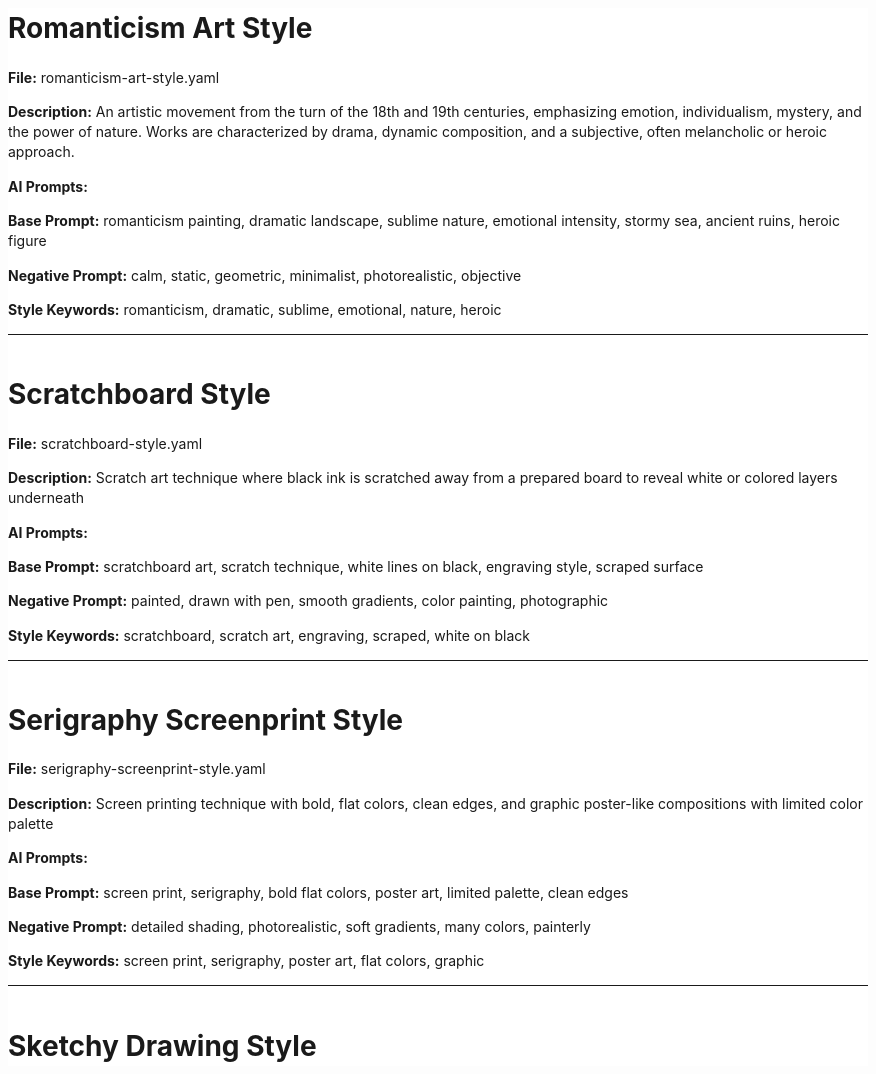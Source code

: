
# Romanticism Art Style

**File:** romanticism-art-style.yaml

**Description:** An artistic movement from the turn of the 18th and 19th centuries, emphasizing emotion, individualism, mystery, and the power of nature. Works are characterized by drama, dynamic composition, and a subjective, often melancholic or heroic approach.

**AI Prompts:**

**Base Prompt:** romanticism painting, dramatic landscape, sublime nature, emotional intensity, stormy sea, ancient ruins, heroic figure

**Negative Prompt:** calm, static, geometric, minimalist, photorealistic, objective

**Style Keywords:** romanticism, dramatic, sublime, emotional, nature, heroic

---

# Scratchboard Style

**File:** scratchboard-style.yaml

**Description:** Scratch art technique where black ink is scratched away from a prepared board to reveal white or colored layers underneath

**AI Prompts:**

**Base Prompt:** scratchboard art, scratch technique, white lines on black, engraving style, scraped surface

**Negative Prompt:** painted, drawn with pen, smooth gradients, color painting, photographic

**Style Keywords:** scratchboard, scratch art, engraving, scraped, white on black

---

# Serigraphy Screenprint Style

**File:** serigraphy-screenprint-style.yaml

**Description:** Screen printing technique with bold, flat colors, clean edges, and graphic poster-like compositions with limited color palette

**AI Prompts:**

**Base Prompt:** screen print, serigraphy, bold flat colors, poster art, limited palette, clean edges

**Negative Prompt:** detailed shading, photorealistic, soft gradients, many colors, painterly

**Style Keywords:** screen print, serigraphy, poster art, flat colors, graphic

---

# Sketchy Drawing Style
